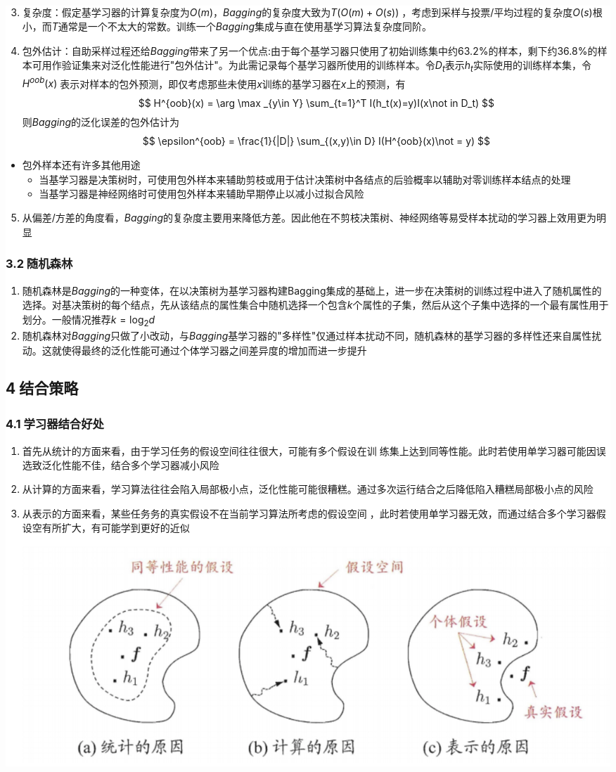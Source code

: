 3. 复杂度：假定基学习器的计算复杂度为$O(m)$，$Bagging$的复杂度大致为$T(O(m) + O(s))$ ，考虑到采样与投票/平均过程的复杂度$O(s)$根小，而$T$通常是一个不太大的常数。训练一个$Bagging$集成与直在使用基学习算法复杂度同阶。

4. 包外估计：自助采样过程还给$Bagging$带来了另一个优点:由于每个基学习器只使用了初始训练集中约$63.2\%$的样本，剩下约$36.8\%$的样本可用作验证集来对泛化性能进行"包外估计"。为此需记录每个基学习器所使用的训练样本。令$D_t$表示$h_t$实际使用的训练样本集，令 $H^{oob}(x)$ 表示对样本的包外预测，即仅考虑那些未使用$x$训练的基学习器在$x$上的预测，有
   $$
   H^{oob}(x) = \arg \max _{y\in Y} \sum_{t=1}^T I(h_t(x)=y)I(x\not in D_t)
   $$
   则$Bagging$的泛化误差的包外估计为
   $$
   \epsilon^{oob} = \frac{1}{|D|} \sum_{(x,y)\in D} I(H^{oob}(x)\not = y)
   $$

* 包外样本还有许多其他用途
  * 当基学习器是决策树时，可使用包外样本来辅助剪枝或用于估计决策树中各结点的后验概率以辅助对零训练样本结点的处理
  * 当基学习器是神经网络时可使用包外样本来辅助早期停止以减小过拟合风险

5. 从偏差/方差的角度看，$Bagging$的复杂度主要用来降低方差。因此他在不剪枝决策树、神经网络等易受样本扰动的学习器上效用更为明显

### 3.2 随机森林

1. 随机森林是$Bagging$的一种变体，在以决策树为基学习器构建Bagging集成的基础上，进一步在决策树的训练过程中进入了随机属性的选择。对基决策树的每个结点，先从该结点的属性集合中随机选择一个包含$k$个属性的子集，然后从这个子集中选择的一个最有属性用于划分。一般情况推荐$k = \log_2d$
2. 随机森林对$Bagging$只做了小改动，与$Bagging$基学习器的"多样性"仅通过样本扰动不同，随机森林的基学习器的多样性还来自属性扰动。这就使得最终的泛化性能可通过个体学习器之间差异度的增加而进一步提升

## 4 结合策略

### 4.1 学习器结合好处

1. 首先从统计的方面来看，由于学习任务的假设空间往往很大，可能有多个假设在训 练集上达到同等性能。此时若使用单学习器可能因误选致泛化性能不佳，结合多个学习器减小风险

2. 从计算的方面来看，学习算法往往会陷入局部极小点，泛化性能可能很糟糕。通过多次运行结合之后降低陷入糟糕局部极小点的风险

3. 从表示的方面来看，某些任务务的真实假设不在当前学习算法所考虑的假设空间 ，此时若使用单学习器无效，而通过结合多个学习器假设空有所扩大，有可能学到更好的近似

   ![1619979410499](assets/1619979410499.png)

